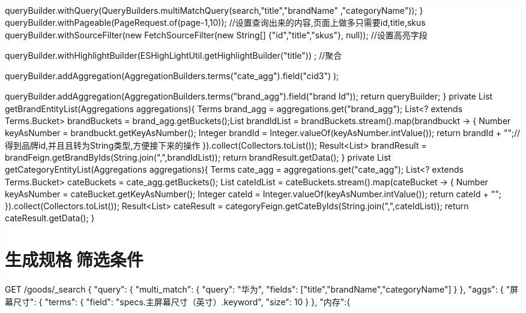  queryBuilder.withQuery(QueryBuilders.multiMatchQuery(search,"title","brandName"
,"categoryName"));
   }
    queryBuilder.withPageable(PageRequest.of(page-1,10));
    //设置查询出来的内容,页面上做多只需要id,title,skus
    queryBuilder.withSourceFilter(new FetchSourceFilter(new String[]
{"id","title","skus"}, null));
    //设置高亮字段

 queryBuilder.withHighlightBuilder(ESHighLightUtil.getHighlightBuilder("title"))
;
    //聚合

 queryBuilder.addAggregation(AggregationBuilders.terms("cate_agg").field("cid3")
);

 queryBuilder.addAggregation(AggregationBuilders.terms("brand_agg").field("brand
Id"));
    return queryBuilder;
 }
  private List<BrandEntity> getBrandEntityList(Aggregations aggregations){
    Terms brand_agg = aggregations.get("brand_agg");
    List<? extends Terms.Bucket> brandBuckets = brand_agg.getBuckets();List<String> brandIdList = brandBuckets.stream().map(brandbuckt -> {
      Number keyAsNumber = brandbuckt.getKeyAsNumber();
      Integer brandId = Integer.valueOf(keyAsNumber.intValue());
      return brandId + "";//得到品牌id,并且且转为String类型,方便接下来的操作
   }).collect(Collectors.toList());
    Result<List<BrandEntity>> brandResult =
brandFeign.getBrandByIds(String.join(",",brandIdList));
    return brandResult.getData();
 }
  private List<CategoryEntity> getCategoryEntityList(Aggregations
aggregations){
    Terms cate_agg = aggregations.get("cate_agg");
    List<? extends Terms.Bucket> cateBuckets = cate_agg.getBuckets();
    List<String> cateIdList = cateBuckets.stream().map(cateBucket -> {
      Number keyAsNumber = cateBucket.getKeyAsNumber();
      Integer cateId = Integer.valueOf(keyAsNumber.intValue());
      return cateId + "";
   }).collect(Collectors.toList());
    Result<List<CategoryEntity>> cateResult =
categoryFeign.getCateByIds(String.join(",",cateIdList));
    return cateResult.getData();
 }

# 生成规格 筛选条件

GET /goods/_search
{
 "query": {
  "multi_match": {
   "query": "华为",
   "fields": ["title","brandName","categoryName"]
 }
},
 "aggs": {
  "屏幕尺寸": {
   "terms": {
    "field": "specs.主屏幕尺寸（英寸）.keyword",
    "size": 10
  }
 },
  "内存":{